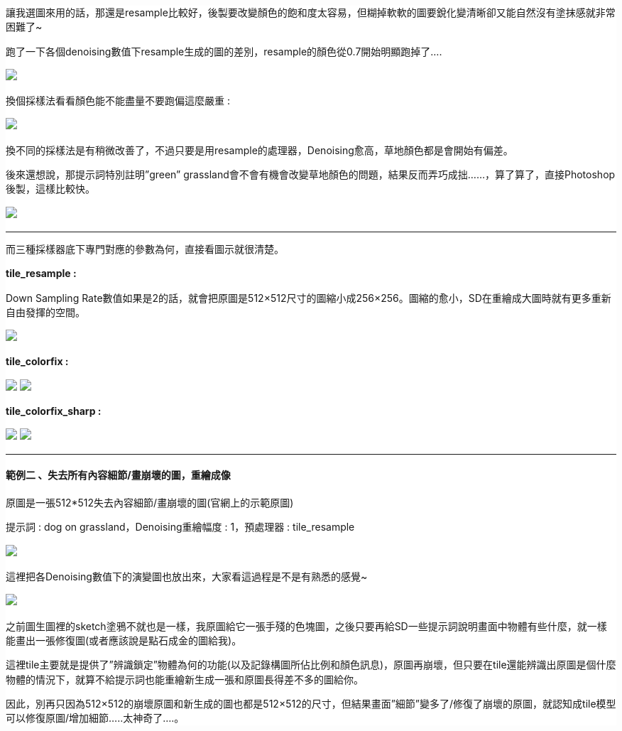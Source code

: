 讓我選圖來用的話，那還是resample比較好，後製要改變顏色的飽和度太容易，但糊掉軟軟的圖要銳化變清晰卻又能自然沒有塗抹感就非常困難了~

跑了一下各個denoising數值下resample生成的圖的差別，resample的顏色從0.7開始明顯跑掉了….

![](https://dianxiaoeryu.com/wp-content/uploads/2023/09/xyz_grid-0001-655883119-scaled.jpg)

換個採樣法看看顏色能不能盡量不要跑偏這麼嚴重 :

![](https://dianxiaoeryu.com/wp-content/uploads/2023/09/xyz_grid-0010-655883119-scaled.jpg)

換不同的採樣法是有稍微改善了，不過只要是用resample的處理器，Denoising愈高，草地顏色都是會開始有偏差。

後來還想說，那提示詞特別註明”green” grassland會不會有機會改變草地顏色的問題，結果反而弄巧成拙……，算了算了，直接Photoshop後製，這樣比較快。

![](https://dianxiaoeryu.com/wp-content/uploads/2023/09/xyz_grid-0002-2589505107-scaled.jpg)

------

而三種採樣器底下專門對應的參數為何，直接看圖示就很清楚。

**tile\_resample :**

Down Sampling Rate數值如果是2的話，就會把原圖是512×512尺寸的圖縮小成256×256。圖縮的愈小，SD在重繪成大圖時就有更多重新自由發揮的空間。

![](https://dianxiaoeryu.com/wp-content/uploads/2023/09/tile02_2.png)

**tile\_colorfix :**

![](https://dianxiaoeryu.com/wp-content/uploads/2023/09/tile04_2.png)
![](https://dianxiaoeryu.com/wp-content/uploads/2023/09/tile04.jpg)

**tile\_colorfix\_sharp :**

![](https://dianxiaoeryu.com/wp-content/uploads/2023/09/tile05_2.png)
![](https://dianxiaoeryu.com/wp-content/uploads/2023/09/tile05.jpg)

------

#### **範例二 、失去所有內容細節/畫崩壞的圖，重繪成像**

原圖是一張512\*512失去內容細節/畫崩壞的圖(官網上的示範原圖)

提示詞 : dog on grassland，Denoising重繪幅度 : 1，預處理器 : tile\_resample

![](https://dianxiaoeryu.com/wp-content/uploads/2023/09/tile06.jpg)

這裡把各Denoising數值下的演變圖也放出來，大家看這過程是不是有熟悉的感覺~

![](https://dianxiaoeryu.com/wp-content/uploads/2023/09/xyz_grid-0012-655883119-scaled.jpg)

之前圖生圖裡的sketch塗鴉不就也是一樣，我原圖給它一張手殘的色塊圖，之後只要再給SD一些提示詞說明畫面中物體有些什麼，就一樣能畫出一張修復圖(或者應該說是點石成金的圖給我)。

這裡tile主要就是提供了”辨識鎖定”物體為何的功能(以及記錄構圖所佔比例和顏色訊息)，原圖再崩壞，但只要在tile還能辨識出原圖是個什麼物體的情況下，就算不給提示詞也能重繪新生成一張和原圖長得差不多的圖給你。

因此，別再只因為512×512的崩壞原圖和新生成的圖也都是512×512的尺寸，但結果畫面”細節”變多了/修復了崩壞的原圖，就認知成tile模型可以修復原圖/增加細節…..太神奇了….。
